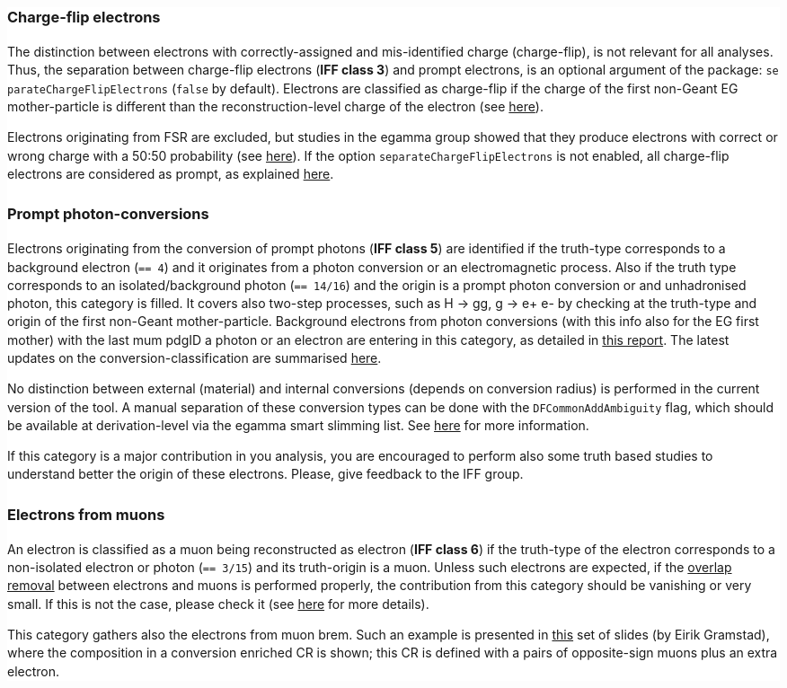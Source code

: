 ### Charge-flip electrons

The distinction between electrons with correctly-assigned and mis-identified charge (charge-flip), is not relevant for all analyses. Thus, the separation between charge-flip electrons (**IFF class 3**) and prompt electrons, is an optional argument of the package: `separateChargeFlipElectrons` (`false` by default). Electrons are classified as charge-flip if the charge of the first non-Geant EG mother-particle is different than the reconstruction-level charge of the electron (see [here](https://twiki.cern.ch/twiki/bin/view/AtlasProtected/EGammaTruthRun2#Determining_the_truth_charge_of)).

Electrons originating from FSR are excluded, but studies in the egamma group showed that they produce electrons with correct or wrong charge with a 50:50 probability (see [here](https://twiki.cern.ch/twiki/bin/view/AtlasProtected/EgammaChargeMisIdentificationTool)). If the option `separateChargeFlipElectrons` is not enabled, all charge-flip electrons are considered as prompt, as explained [here](#prompt-(isolated)-electrons). 

### Prompt photon-conversions

Electrons originating from the conversion of prompt photons (**IFF class 5**) are identified if the truth-type corresponds to a background electron (`== 4`) and it originates from a photon conversion or an electromagnetic process. Also if the truth type corresponds to an isolated/background photon (`== 14/16`) and the origin is a prompt photon conversion or and unhadronised photon, this category is filled. It covers also two-step processes, such as H -> gg, g -> e+ e- by checking at the truth-type and origin of the first non-Geant mother-particle. Background electrons from photon conversions (with this info also for the EG first mother) with the last mum pdgID a photon or an electron are entering in this category, as detailed in [this report](https://indico.cern.ch/event/932298/#9-ifftruthclassifier-updates). The latest updates on the conversion-classification are summarised [here](https://indico.cern.ch/event/974759/contributions/4136470/attachments/2156133/3639731/IFFTruthClassifier_PhConv_25Nov.pdf).

No distinction between external (material) and internal conversions (depends on conversion radius) is performed in the current version of the tool. A manual separation of these conversion types can be done with the `DFCommonAddAmbiguity` flag, which should be available at derivation-level via the egamma smart slimming list. See [here](https://indico.cern.ch/event/862748/contributions/3635039/attachments/1946503/3235131/conversionsIFF2019.11.18.pdf) for more information. 

If this category is a major contribution in you analysis, you are encouraged to perform also some truth based studies to understand better the origin of these electrons. Please, give feedback to the IFF group.

### Electrons from muons

An electron is classified as a muon being reconstructed as electron (**IFF class 6**) if the truth-type of the electron corresponds to a non-isolated electron or photon (`== 3/15`) and its truth-origin is a muon. Unless such electrons are expected, if the [overlap removal](https://gitlab.cern.ch/atlas/athena/-/blob/main/PhysicsAnalysis/AnalysisCommon/AssociationUtils/README.rst) between electrons and muons is performed properly, the contribution from this category should be vanishing or very small. If this is not the case, please check it (see [here](https://twiki.cern.ch/twiki/bin/view/AtlasProtected/OverlapRemoval#Feedback_from_PA_groups) for more details).

This category gathers also the electrons from muon brem. Such an example is presented in [this](https://indico.cern.ch/event/925595/contributions/3889713/attachments/2061466/3458234/IFF_2L2J_FNP_estimates.pdf) set of slides (by Eirik Gramstad), where the composition in a conversion enriched CR is shown; this CR is defined with a pairs of opposite-sign muons plus an extra electron.
